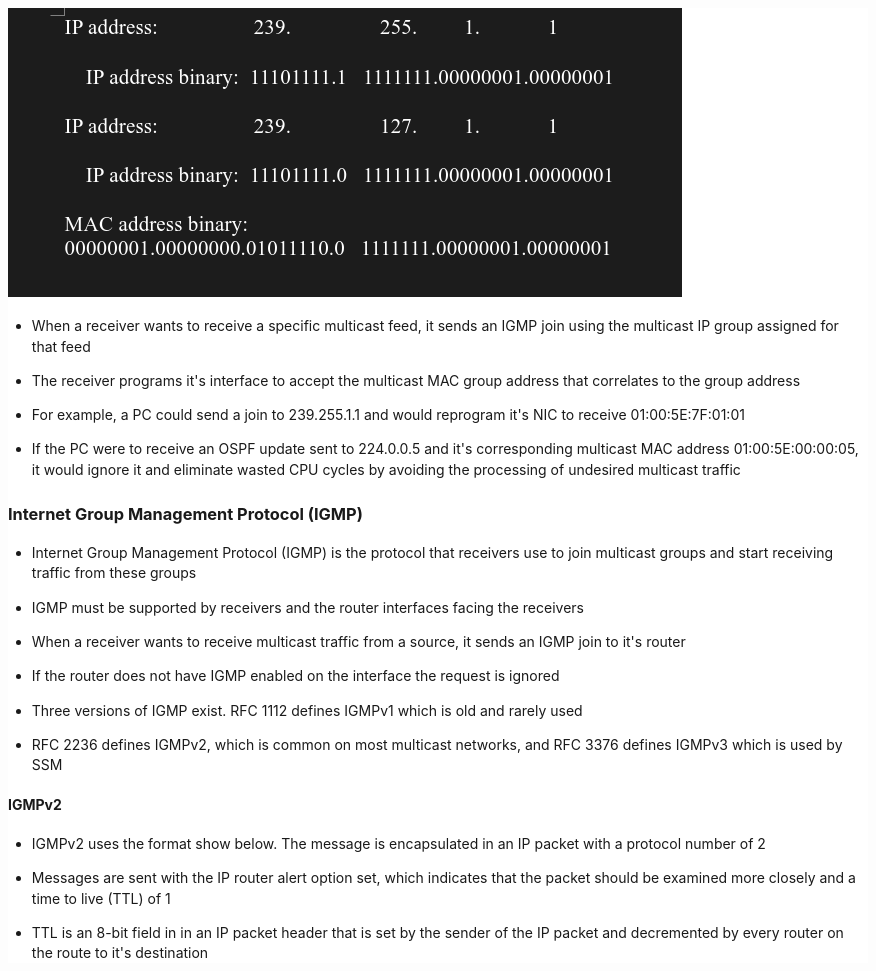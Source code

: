 ![address-overlap](./multicast-mac-ip-address-overlap.png)

- When a receiver wants to receive a specific multicast feed, it sends an IGMP join using the multicast IP group assigned for that feed

- The receiver programs it's interface to accept the multicast MAC group address that correlates to the group address

- For example, a PC could send a join to 239.255.1.1 and would reprogram it's NIC to receive 01:00:5E:7F:01:01

- If the PC were to receive an OSPF update sent to 224.0.0.5 and it's corresponding multicast MAC address 01:00:5E:00:00:05, it would ignore it and eliminate wasted CPU cycles by avoiding the processing of undesired multicast traffic

### Internet Group Management Protocol (IGMP)

- Internet Group Management Protocol (IGMP) is the protocol that receivers use to join multicast groups and start receiving traffic from these groups

- IGMP must be supported by receivers and the router interfaces facing the receivers

- When a receiver wants to receive multicast traffic from a source, it sends an IGMP join to it's router

- If the router does not have IGMP enabled on the interface the request is ignored

- Three versions of IGMP exist. RFC 1112 defines IGMPv1 which is old and rarely used

- RFC 2236 defines IGMPv2, which is common on most multicast networks, and RFC 3376 defines IGMPv3 which is used by SSM

#### IGMPv2

- IGMPv2 uses the format show below. The message is encapsulated in an IP packet with a protocol number of 2

- Messages are sent with the IP router alert option set, which indicates that the packet should be examined more closely and a time to live (TTL) of 1

- TTL is an 8-bit field in in an IP packet header that is set by the sender of the IP packet and decremented by every router on the route to it's destination
